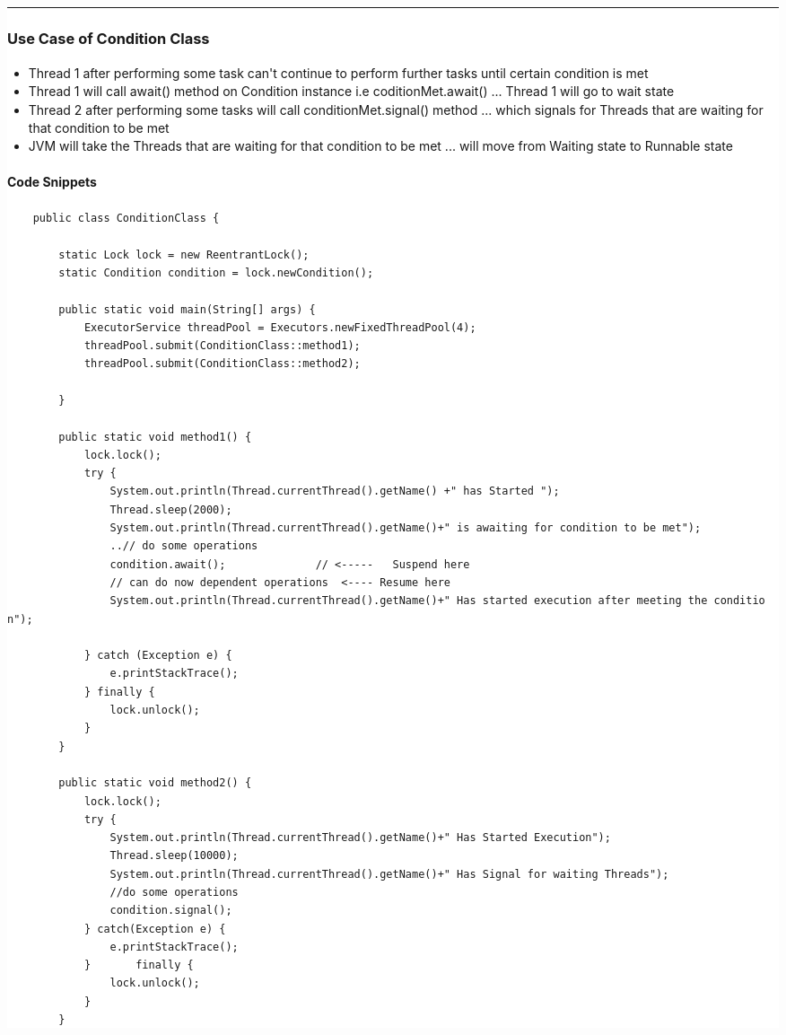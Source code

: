 
----------------------------------------------
### Use Case of Condition Class


-	Thread 1 after performing some task can't continue to perform further tasks until certain condition is met
-	Thread 1 will call await() method on Condition instance i.e coditionMet.await() ... Thread 1 will go to wait state
-	Thread 2 after performing some tasks will call conditionMet.signal() method ... which signals for Threads that are waiting for that condition to be met
-	JVM will take the Threads that are waiting for that condition to be met  ... will move from Waiting state to Runnable state



#### Code Snippets

		public class ConditionClass {

			static Lock lock = new ReentrantLock();
			static Condition condition = lock.newCondition();

			public static void main(String[] args) {
				ExecutorService threadPool = Executors.newFixedThreadPool(4);
				threadPool.submit(ConditionClass::method1);
				threadPool.submit(ConditionClass::method2);

			}

			public static void method1() {
				lock.lock();
				try {
					System.out.println(Thread.currentThread().getName() +" has Started ");
					Thread.sleep(2000);
					System.out.println(Thread.currentThread().getName()+" is awaiting for condition to be met");
					..// do some operations
					condition.await(); 				// <-----	Suspend here 
					// can do now dependent operations  <---- Resume here
					System.out.println(Thread.currentThread().getName()+" Has started execution after meeting the condition");
					
				} catch (Exception e) {
					e.printStackTrace();
				} finally {
					lock.unlock();
				}
			}
			
			public static void method2() {
				lock.lock();
				try {
					System.out.println(Thread.currentThread().getName()+" Has Started Execution");
					Thread.sleep(10000);
					System.out.println(Thread.currentThread().getName()+" Has Signal for waiting Threads");
					//do some operations
					condition.signal();
				} catch(Exception e) {
					e.printStackTrace();
				}		finally {
					lock.unlock();
				}
			}
